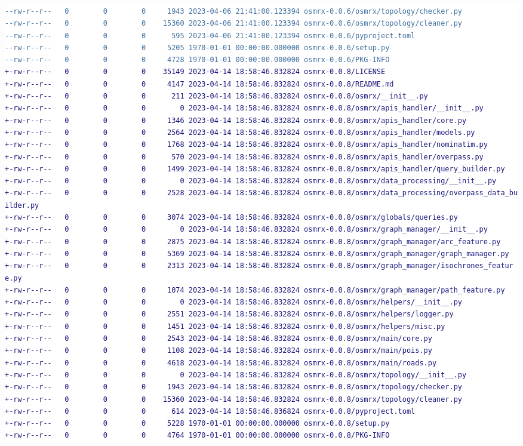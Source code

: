 ```diff
--rw-r--r--   0        0        0     1943 2023-04-06 21:41:00.123394 osmrx-0.0.6/osmrx/topology/checker.py
--rw-r--r--   0        0        0    15360 2023-04-06 21:41:00.123394 osmrx-0.0.6/osmrx/topology/cleaner.py
--rw-r--r--   0        0        0      595 2023-04-06 21:41:00.123394 osmrx-0.0.6/pyproject.toml
--rw-r--r--   0        0        0     5205 1970-01-01 00:00:00.000000 osmrx-0.0.6/setup.py
--rw-r--r--   0        0        0     4728 1970-01-01 00:00:00.000000 osmrx-0.0.6/PKG-INFO
+-rw-r--r--   0        0        0    35149 2023-04-14 18:58:46.832824 osmrx-0.0.8/LICENSE
+-rw-r--r--   0        0        0     4147 2023-04-14 18:58:46.832824 osmrx-0.0.8/README.md
+-rw-r--r--   0        0        0      211 2023-04-14 18:58:46.832824 osmrx-0.0.8/osmrx/__init__.py
+-rw-r--r--   0        0        0        0 2023-04-14 18:58:46.832824 osmrx-0.0.8/osmrx/apis_handler/__init__.py
+-rw-r--r--   0        0        0     1346 2023-04-14 18:58:46.832824 osmrx-0.0.8/osmrx/apis_handler/core.py
+-rw-r--r--   0        0        0     2564 2023-04-14 18:58:46.832824 osmrx-0.0.8/osmrx/apis_handler/models.py
+-rw-r--r--   0        0        0     1768 2023-04-14 18:58:46.832824 osmrx-0.0.8/osmrx/apis_handler/nominatim.py
+-rw-r--r--   0        0        0      570 2023-04-14 18:58:46.832824 osmrx-0.0.8/osmrx/apis_handler/overpass.py
+-rw-r--r--   0        0        0     1499 2023-04-14 18:58:46.832824 osmrx-0.0.8/osmrx/apis_handler/query_builder.py
+-rw-r--r--   0        0        0        0 2023-04-14 18:58:46.832824 osmrx-0.0.8/osmrx/data_processing/__init__.py
+-rw-r--r--   0        0        0     2528 2023-04-14 18:58:46.832824 osmrx-0.0.8/osmrx/data_processing/overpass_data_builder.py
+-rw-r--r--   0        0        0     3074 2023-04-14 18:58:46.832824 osmrx-0.0.8/osmrx/globals/queries.py
+-rw-r--r--   0        0        0        0 2023-04-14 18:58:46.832824 osmrx-0.0.8/osmrx/graph_manager/__init__.py
+-rw-r--r--   0        0        0     2875 2023-04-14 18:58:46.832824 osmrx-0.0.8/osmrx/graph_manager/arc_feature.py
+-rw-r--r--   0        0        0     5369 2023-04-14 18:58:46.832824 osmrx-0.0.8/osmrx/graph_manager/graph_manager.py
+-rw-r--r--   0        0        0     2313 2023-04-14 18:58:46.832824 osmrx-0.0.8/osmrx/graph_manager/isochrones_feature.py
+-rw-r--r--   0        0        0     1074 2023-04-14 18:58:46.832824 osmrx-0.0.8/osmrx/graph_manager/path_feature.py
+-rw-r--r--   0        0        0        0 2023-04-14 18:58:46.832824 osmrx-0.0.8/osmrx/helpers/__init__.py
+-rw-r--r--   0        0        0     2551 2023-04-14 18:58:46.832824 osmrx-0.0.8/osmrx/helpers/logger.py
+-rw-r--r--   0        0        0     1451 2023-04-14 18:58:46.832824 osmrx-0.0.8/osmrx/helpers/misc.py
+-rw-r--r--   0        0        0     2543 2023-04-14 18:58:46.832824 osmrx-0.0.8/osmrx/main/core.py
+-rw-r--r--   0        0        0     1108 2023-04-14 18:58:46.832824 osmrx-0.0.8/osmrx/main/pois.py
+-rw-r--r--   0        0        0     4618 2023-04-14 18:58:46.832824 osmrx-0.0.8/osmrx/main/roads.py
+-rw-r--r--   0        0        0        0 2023-04-14 18:58:46.832824 osmrx-0.0.8/osmrx/topology/__init__.py
+-rw-r--r--   0        0        0     1943 2023-04-14 18:58:46.832824 osmrx-0.0.8/osmrx/topology/checker.py
+-rw-r--r--   0        0        0    15360 2023-04-14 18:58:46.832824 osmrx-0.0.8/osmrx/topology/cleaner.py
+-rw-r--r--   0        0        0      614 2023-04-14 18:58:46.836824 osmrx-0.0.8/pyproject.toml
+-rw-r--r--   0        0        0     5228 1970-01-01 00:00:00.000000 osmrx-0.0.8/setup.py
+-rw-r--r--   0        0        0     4764 1970-01-01 00:00:00.000000 osmrx-0.0.8/PKG-INFO
```
